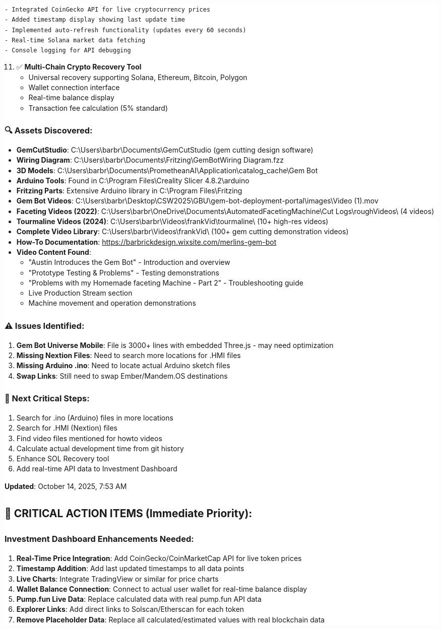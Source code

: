     - Integrated CoinGecko API for live cryptocurrency prices
    - Added timestamp display showing last update time
    - Implemented auto-refresh functionality (updates every 60 seconds)
    - Real-time Solana market data fetching
    - Console logging for API debugging
11. ✅ **Multi-Chain Crypto Recovery Tool**
    - Universal recovery supporting Solana, Ethereum, Bitcoin, Polygon
    - Wallet connection interface
    - Real-time balance display
    - Transaction fee calculation (5% standard)

### 🔍 Assets Discovered:
- **GemCutStudio**: C:\Users\barbr\Documents\GemCutStudio (gem cutting design software)
- **Wiring Diagram**: C:\Users\barbr\Documents\Fritzing\GemBotWiring Diagram.fzz
- **3D Models**: C:\Users\barbr\Documents\PrometheanAI\Application\catalog_cache\Gem Bot
- **Arduino Tools**: Found in C:\Program Files\Creality Slicer 4.8.2\arduino
- **Fritzing Parts**: Extensive Arduino library in C:\Program Files\Fritzing
- **Gem Bot Videos**: C:\Users\barbr\Desktop\CSW2025\GBU\gem-bot-deployment-portal\images\Video (1).mov
- **Faceting Videos (2022)**: C:\Users\barbr\OneDrive\Documents\AutomatedFacetingMachine\Cut Logs\roughVideos\ (4 videos)
- **Tourmaline Videos (2024)**: C:\Users\barbr\Videos\frankVid\tourmaline\ (10+ high-res videos)
- **Complete Video Library**: C:\Users\barbr\Videos\frankVid\ (100+ gem cutting demonstration videos)
- **How-To Documentation**: https://barbrickdesign.wixsite.com/merlins-gem-bot
- **Video Content Found**:
  - "Austin Introduces the Gem Bot" - Introduction and overview
  - "Prototype Testing & Problems" - Testing demonstrations
  - "Problems with my Homemade faceting Machine - Part 2" - Troubleshooting guide
  - Live Production Stream section
  - Machine movement and operation demonstrations

### ⚠️ Issues Identified:
1. **Gem Bot Universe Mobile**: File is 3000+ lines with embedded Three.js - may need optimization
2. **Missing Nextion Files**: Need to search more locations for .HMI files
3. **Missing Arduino .ino**: Need to locate actual Arduino sketch files
4. **Swap Links**: Still need to swap Ember/Mandem.OS destinations

### 🎯 Next Critical Steps:
1. Search for .ino (Arduino) files in more locations
2. Search for .HMI (Nextion) files
3. Find video files mentioned for howto videos
4. Calculate actual development time from git history
5. Enhance SOL Recovery tool
6. Add real-time API data to Investment Dashboard

**Updated**: October 14, 2025, 7:53 AM

## 🎯 CRITICAL ACTION ITEMS (Immediate Priority):

### Investment Dashboard Enhancements Needed:
1. **Real-Time Price Integration**: Add CoinGecko/CoinMarketCap API for live token prices
2. **Timestamp Addition**: Add last updated timestamps to all data points
3. **Live Charts**: Integrate TradingView or similar for price charts
4. **Wallet Balance Connection**: Connect to actual user wallet for real-time balance display
5. **Pump.fun Live Data**: Replace calculated data with real pump.fun API data
6. **Explorer Links**: Add direct links to Solscan/Etherscan for each token
7. **Remove Placeholder Data**: Replace all calculated/estimated values with real blockchain data
